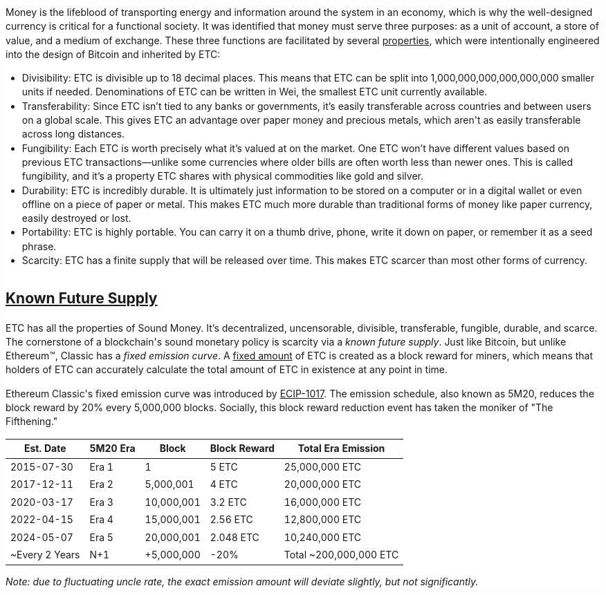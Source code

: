 Money is the lifeblood of transporting energy and information around the system in an economy, which is why the well-designed currency is critical for a functional society. It was identified that money must serve three purposes: as a unit of account, a store of value, and a medium of exchange. These three functions are facilitated by several [properties](https://cryptowhat.com/properties-of-sound-money/), which were intentionally engineered into the design of Bitcoin and inherited by ETC:

-   Divisibility: ETC is divisible up to 18 decimal places. This means that ETC can be split into 1,000,000,000,000,000,000 smaller units if needed. Denominations of ETC can be written in Wei, the smallest ETC unit currently available.
-   Transferability: Since ETC isn’t tied to any banks or governments, it’s easily transferable across countries and between users on a global scale. This gives ETC an advantage over paper money and precious metals, which aren't as easily transferable across long distances.
-   Fungibility: Each ETC is worth precisely what it’s valued at on the market. One ETC won’t have different values based on previous ETC transactions—unlike some currencies where older bills are often worth less than newer ones. This is called fungibility, and it’s a property ETC shares with physical commodities like gold and silver.
-   Durability: ETC is incredibly durable. It is ultimately just information to be stored on a computer or in a digital wallet or even offline on a piece of paper or metal. This makes ETC much more durable than traditional forms of money like paper currency, easily destroyed or lost.
-   Portability: ETC is highly portable. You can carry it on a thumb drive, phone, write it down on paper, or remember it as a seed phrase.
-   Scarcity: ETC has a finite supply that will be released over time. This makes ETC scarcer than most other forms of currency.

## [Known Future Supply](https://ethereumclassic.org/why-classic/sound-money#known-future-supply)

ETC has all the properties of Sound Money. It’s decentralized, uncensorable, divisible, transferable, fungible, durable, and scarce. The cornerstone of a blockchain's sound monetary policy is scarcity via a _known future supply_. Just like Bitcoin, but unlike Ethereum™, Classic has a _fixed emission curve_. A [fixed amount](https://etcis.money/) of ETC is created as a block reward for miners, which means that holders of ETC can accurately calculate the total amount of ETC in existence at any point in time.

Ethereum Classic's fixed emission curve was introduced by [ECIP-1017](https://ecips.ethereumclassic.org/ECIPs/ecip-1017). The emission schedule, also known as 5M20, reduces the block reward by 20% every 5,000,000 blocks. Socially, this block reward reduction event has taken the moniker of "The Fifthening."

| Est. Date      | 5M20 Era | Block      | Block Reward | Total Era Emission     |
|----------------|----------|------------|--------------|------------------------|
| 2015-07-30     | Era 1    | 1          | 5 ETC        | 25,000,000 ETC         |
| 2017-12-11     | Era 2    | 5,000,001  | 4 ETC        | 20,000,000 ETC         |
| 2020-03-17     | Era 3    | 10,000,001 | 3.2 ETC      | 16,000,000 ETC         |
| 2022-04-15     | Era 4    | 15,000,001 | 2.56 ETC     | 12,800,000 ETC         |
| 2024-05-07     | Era 5    | 20,000,001 | 2.048 ETC    | 10,240,000 ETC         |
| ~Every 2 Years | N+1      | +5,000,000 | -20%         | Total ~200,000,000 ETC |

_Note: due to fluctuating uncle rate, the exact emission amount will deviate slightly, but not significantly._
